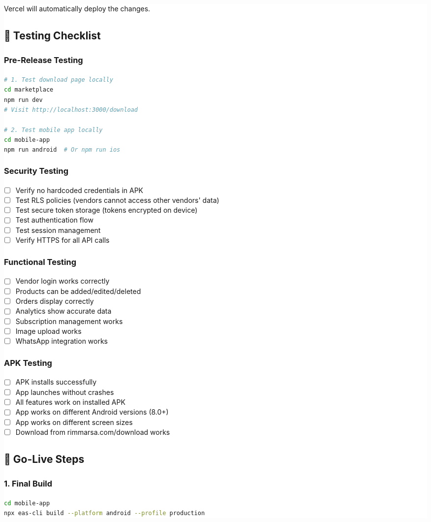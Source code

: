 Vercel will automatically deploy the changes.

## 🧪 Testing Checklist

### Pre-Release Testing

```bash
# 1. Test download page locally
cd marketplace
npm run dev
# Visit http://localhost:3000/download

# 2. Test mobile app locally
cd mobile-app
npm run android  # Or npm run ios
```

### Security Testing

- [ ] Verify no hardcoded credentials in APK
- [ ] Test RLS policies (vendors cannot access other vendors' data)
- [ ] Test secure token storage (tokens encrypted on device)
- [ ] Test authentication flow
- [ ] Test session management
- [ ] Verify HTTPS for all API calls

### Functional Testing

- [ ] Vendor login works correctly
- [ ] Products can be added/edited/deleted
- [ ] Orders display correctly
- [ ] Analytics show accurate data
- [ ] Subscription management works
- [ ] Image upload works
- [ ] WhatsApp integration works

### APK Testing

- [ ] APK installs successfully
- [ ] App launches without crashes
- [ ] All features work on installed APK
- [ ] App works on different Android versions (8.0+)
- [ ] App works on different screen sizes
- [ ] Download from rimmarsa.com/download works

## 🚀 Go-Live Steps

### 1. Final Build

```bash
cd mobile-app
npx eas-cli build --platform android --profile production
```
